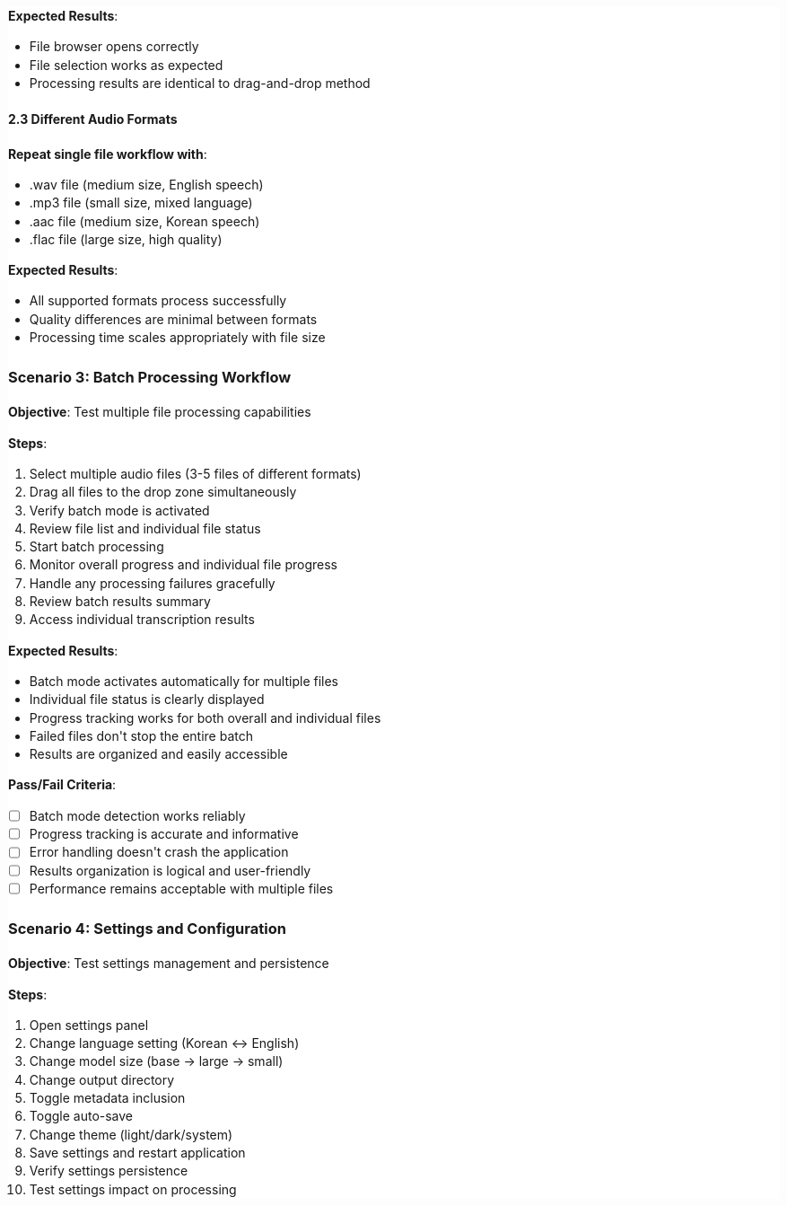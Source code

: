 **Expected Results**:
- File browser opens correctly
- File selection works as expected
- Processing results are identical to drag-and-drop method

#### 2.3 Different Audio Formats
**Repeat single file workflow with**:
- .wav file (medium size, English speech)
- .mp3 file (small size, mixed language)
- .aac file (medium size, Korean speech)
- .flac file (large size, high quality)

**Expected Results**:
- All supported formats process successfully
- Quality differences are minimal between formats
- Processing time scales appropriately with file size

### Scenario 3: Batch Processing Workflow

**Objective**: Test multiple file processing capabilities

**Steps**:
1. Select multiple audio files (3-5 files of different formats)
2. Drag all files to the drop zone simultaneously
3. Verify batch mode is activated
4. Review file list and individual file status
5. Start batch processing
6. Monitor overall progress and individual file progress
7. Handle any processing failures gracefully
8. Review batch results summary
9. Access individual transcription results

**Expected Results**:
- Batch mode activates automatically for multiple files
- Individual file status is clearly displayed
- Progress tracking works for both overall and individual files
- Failed files don't stop the entire batch
- Results are organized and easily accessible

**Pass/Fail Criteria**:
- [ ] Batch mode detection works reliably
- [ ] Progress tracking is accurate and informative
- [ ] Error handling doesn't crash the application
- [ ] Results organization is logical and user-friendly
- [ ] Performance remains acceptable with multiple files

### Scenario 4: Settings and Configuration

**Objective**: Test settings management and persistence

**Steps**:
1. Open settings panel
2. Change language setting (Korean ↔ English)
3. Change model size (base → large → small)
4. Change output directory
5. Toggle metadata inclusion
6. Toggle auto-save
7. Change theme (light/dark/system)
8. Save settings and restart application
9. Verify settings persistence
10. Test settings impact on processing
